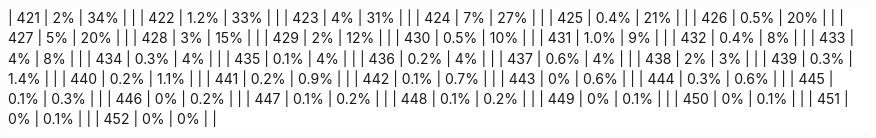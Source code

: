 | 421 | 2% | 34% |  |
| 422 | 1.2% | 33% |  |
| 423 | 4% | 31% |  |
| 424 | 7% | 27% |  |
| 425 | 0.4% | 21% |  |
| 426 | 0.5% | 20% |  |
| 427 | 5% | 20% |  |
| 428 | 3% | 15% |  |
| 429 | 2% | 12% |  |
| 430 | 0.5% | 10% |  |
| 431 | 1.0% | 9% |  |
| 432 | 0.4% | 8% |  |
| 433 | 4% | 8% |  |
| 434 | 0.3% | 4% |  |
| 435 | 0.1% | 4% |  |
| 436 | 0.2% | 4% |  |
| 437 | 0.6% | 4% |  |
| 438 | 2% | 3% |  |
| 439 | 0.3% | 1.4% |  |
| 440 | 0.2% | 1.1% |  |
| 441 | 0.2% | 0.9% |  |
| 442 | 0.1% | 0.7% |  |
| 443 | 0% | 0.6% |  |
| 444 | 0.3% | 0.6% |  |
| 445 | 0.1% | 0.3% |  |
| 446 | 0% | 0.2% |  |
| 447 | 0.1% | 0.2% |  |
| 448 | 0.1% | 0.2% |  |
| 449 | 0% | 0.1% |  |
| 450 | 0% | 0.1% |  |
| 451 | 0% | 0.1% |  |
| 452 | 0% | 0% |  |
